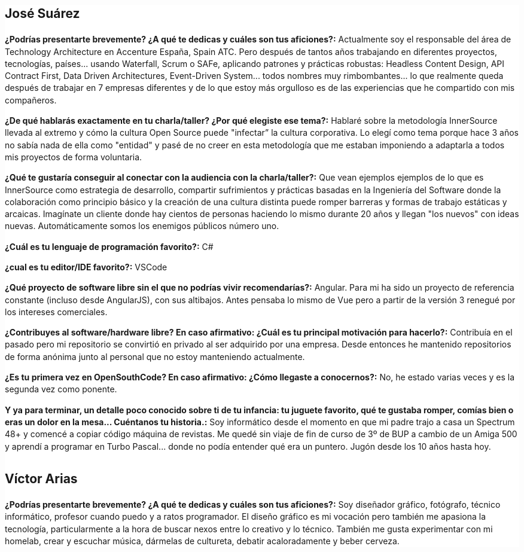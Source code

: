 ## José Suárez
**¿Podrías presentarte brevemente? ¿A qué te dedicas y cuáles son tus aficiones?:**
Actualmente soy el responsable del área de Technology Architecture en Accenture España, Spain ATC. Pero después de tantos años trabajando en diferentes proyectos, tecnologías, países... usando Waterfall, Scrum o SAFe, aplicando patrones y prácticas robustas: Headless Content Design, API Contract First, Data Driven Architectures, Event-Driven System... todos nombres muy rimbombantes... lo que realmente queda después de trabajar en 7 empresas diferentes y de lo que estoy más orgulloso es de las experiencias que he compartido con mis compañeros.

**¿De qué hablarás exactamente en tu charla/taller? ¿Por qué elegiste ese tema?:**
Hablaré sobre la metodología InnerSource llevada al extremo y cómo la cultura Open Source puede "infectar” la cultura corporativa. Lo elegí como tema porque hace 3 años no sabía nada de ella como "entidad" y pasé de no creer en esta metodología que me estaban imponiendo a adaptarla a todos mis proyectos de forma voluntaria.

**¿Qué te gustaría conseguir al conectar con la audiencia con la charla/taller?:**
Que vean ejemplos ejemplos de lo que es InnerSource como estrategia de desarrollo, compartir sufrimientos y prácticas basadas en la Ingeniería del Software donde la colaboración como principio básico y la creación de una cultura distinta puede romper barreras y formas de trabajo estáticas y arcaicas. Imagínate un cliente donde hay cientos de personas haciendo lo mismo durante 20 años y llegan "los nuevos" con ideas nuevas. Automáticamente somos los enemigos públicos número uno.

**¿Cuál es tu lenguaje de programación favorito?:**
C#

**¿cual es tu editor/IDE favorito?:**
VSCode

**¿Qué proyecto de software libre sin el que no podrías vivir recomendarías?:**
Angular. Para mi ha sido un proyecto de referencia constante (incluso desde AngularJS), con sus altibajos. Antes pensaba lo mismo de Vue pero a partir de la versión 3 renegué por los intereses comerciales.

**¿Contribuyes al software/hardware libre? En caso afirmativo: ¿Cuál es tu principal motivación para hacerlo?:**
Contribuía en el pasado pero mi repositorio se convirtió en privado al ser adquirido por una empresa. Desde entonces he mantenido repositorios de forma anónima junto al personal que no estoy manteniendo actualmente. 

**¿Es tu primera vez en OpenSouthCode? En caso afirmativo: ¿Cómo llegaste a conocernos?:**
No, he estado varias veces y es la segunda vez como ponente. 

**Y ya para terminar, un detalle poco conocido sobre ti de tu infancia: tu juguete favorito, qué te gustaba romper, comías bien o eras un dolor en la mesa... Cuéntanos tu historia.:**
Soy informático desde el momento en que mi padre trajo a casa un Spectrum 48+ y comencé a copiar código máquina de revistas. Me quedé sin viaje de fin de curso de 3º de BUP a cambio de un Amiga 500 y aprendí a programar en Turbo Pascal... donde no podía entender qué era un puntero. Jugón desde los 10 años hasta hoy.

## Víctor Arias
**¿Podrías presentarte brevemente? ¿A qué te dedicas y cuáles son tus aficiones?:**
Soy diseñador gráfico, fotógrafo, técnico informático, profesor cuando puedo y a ratos programador. El diseño gráfico es mi vocación pero también me apasiona la tecnología, particularmente a la hora de buscar nexos entre lo creativo y lo técnico. También me gusta experimentar con mi homelab, crear y escuchar música, dármelas de cultureta, debatir acaloradamente y beber cerveza.
